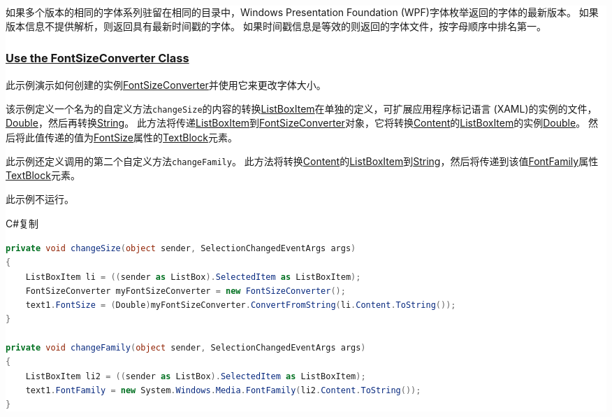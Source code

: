 如果多个版本的相同的字体系列驻留在相同的目录中，Windows Presentation Foundation (WPF)字体枚举返回的字体的最新版本。 如果版本信息不提供解析，则返回具有最新时间戳的字体。 如果时间戳信息是等效的则返回的字体文件，按字母顺序中排名第一。

### [Use the FontSizeConverter Class](https://docs.microsoft.com/en-us/dotnet/framework/wpf/advanced/how-to-use-the-fontsizeconverter-class)

此示例演示如何创建的实例[FontSizeConverter](https://docs.microsoft.com/zh-cn/dotnet/api/system.windows.fontsizeconverter)并使用它来更改字体大小。

该示例定义一个名为的自定义方法`changeSize`的内容的转换[ListBoxItem](https://docs.microsoft.com/zh-cn/dotnet/api/system.windows.controls.listboxitem)在单独的定义，可扩展应用程序标记语言 (XAML)的实例的文件， [Double](https://docs.microsoft.com/zh-cn/dotnet/api/system.double)，然后再转换[String](https://docs.microsoft.com/zh-cn/dotnet/api/system.string)。 此方法将传递[ListBoxItem](https://docs.microsoft.com/zh-cn/dotnet/api/system.windows.controls.listboxitem)到[FontSizeConverter](https://docs.microsoft.com/zh-cn/dotnet/api/system.windows.fontsizeconverter)对象，它将转换[Content](https://docs.microsoft.com/zh-cn/dotnet/api/system.windows.controls.contentcontrol.content)的[ListBoxItem](https://docs.microsoft.com/zh-cn/dotnet/api/system.windows.controls.listboxitem)的实例[Double](https://docs.microsoft.com/zh-cn/dotnet/api/system.double)。 然后将此值传递的值为[FontSize](https://docs.microsoft.com/zh-cn/dotnet/api/system.windows.controls.textblock.fontsize)属性的[TextBlock](https://docs.microsoft.com/zh-cn/dotnet/api/system.windows.controls.textblock)元素。

此示例还定义调用的第二个自定义方法`changeFamily`。 此方法将转换[Content](https://docs.microsoft.com/zh-cn/dotnet/api/system.windows.controls.contentcontrol.content)的[ListBoxItem](https://docs.microsoft.com/zh-cn/dotnet/api/system.windows.controls.listboxitem)到[String](https://docs.microsoft.com/zh-cn/dotnet/api/system.string)，然后将传递到该值[FontFamily](https://docs.microsoft.com/zh-cn/dotnet/api/system.windows.controls.textblock.fontfamily)属性[TextBlock](https://docs.microsoft.com/zh-cn/dotnet/api/system.windows.controls.textblock)元素。

此示例不运行。

C#复制

```csharp
private void changeSize(object sender, SelectionChangedEventArgs args)
{
    ListBoxItem li = ((sender as ListBox).SelectedItem as ListBoxItem);
    FontSizeConverter myFontSizeConverter = new FontSizeConverter();
    text1.FontSize = (Double)myFontSizeConverter.ConvertFromString(li.Content.ToString());
}

private void changeFamily(object sender, SelectionChangedEventArgs args)
{
    ListBoxItem li2 = ((sender as ListBox).SelectedItem as ListBoxItem);
    text1.FontFamily = new System.Windows.Media.FontFamily(li2.Content.ToString());
}
```